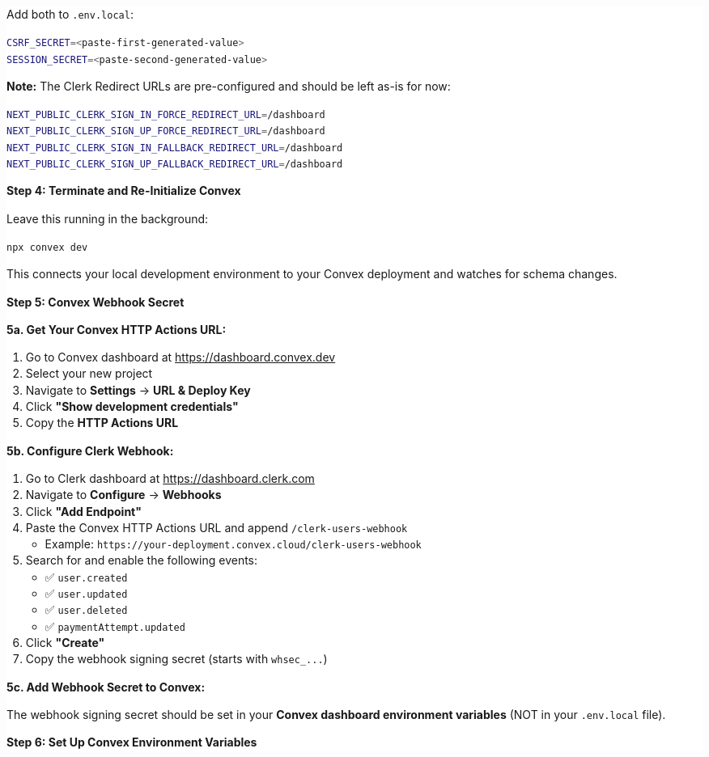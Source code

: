 Add both to `.env.local`:

```bash
CSRF_SECRET=<paste-first-generated-value>
SESSION_SECRET=<paste-second-generated-value>
```

**Note:** The Clerk Redirect URLs are pre-configured and should be left as-is for now:

```bash
NEXT_PUBLIC_CLERK_SIGN_IN_FORCE_REDIRECT_URL=/dashboard
NEXT_PUBLIC_CLERK_SIGN_UP_FORCE_REDIRECT_URL=/dashboard
NEXT_PUBLIC_CLERK_SIGN_IN_FALLBACK_REDIRECT_URL=/dashboard
NEXT_PUBLIC_CLERK_SIGN_UP_FALLBACK_REDIRECT_URL=/dashboard
```

**Step 4: Terminate and Re-Initialize Convex**

Leave this running in the background:

```bash
npx convex dev
```

This connects your local development environment to your Convex deployment and watches for schema changes.

**Step 5: Convex Webhook Secret**

**5a. Get Your Convex HTTP Actions URL:**

1. Go to Convex dashboard at https://dashboard.convex.dev
2. Select your new project
3. Navigate to **Settings** → **URL & Deploy Key**
4. Click **"Show development credentials"**
5. Copy the **HTTP Actions URL**

**5b. Configure Clerk Webhook:**

1. Go to Clerk dashboard at https://dashboard.clerk.com
2. Navigate to **Configure** → **Webhooks**
3. Click **"Add Endpoint"**
4. Paste the Convex HTTP Actions URL and append `/clerk-users-webhook`
   - Example: `https://your-deployment.convex.cloud/clerk-users-webhook`
5. Search for and enable the following events:
   - ✅ `user.created`
   - ✅ `user.updated`
   - ✅ `user.deleted`
   - ✅ `paymentAttempt.updated`
6. Click **"Create"**
7. Copy the webhook signing secret (starts with `whsec_...`)

**5c. Add Webhook Secret to Convex:**

The webhook signing secret should be set in your **Convex dashboard environment variables** (NOT in your `.env.local` file).

**Step 6: Set Up Convex Environment Variables**
